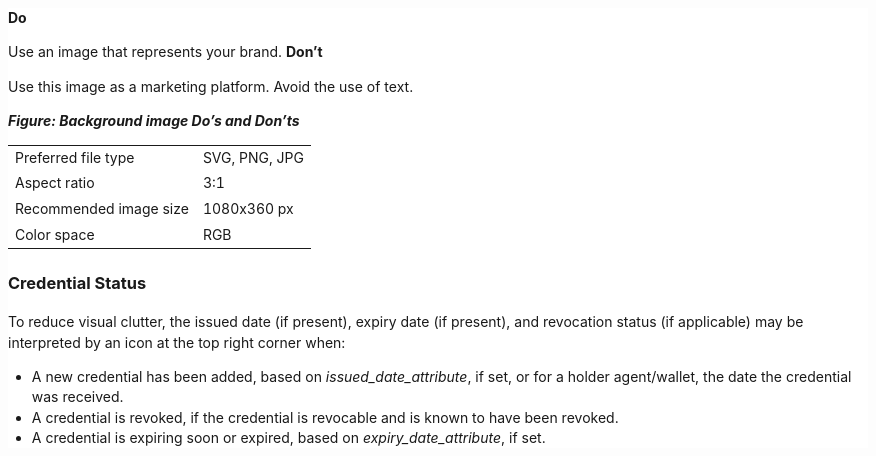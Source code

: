    </td>
  </tr>
  <tr>
   <td><strong>Do</strong>
<p>
Use an image that represents your brand.
   </td>
   <td><strong>Don’t</strong>
<p>
Use this image as a marketing platform. Avoid the use of text.
   </td>
  </tr>
</table>

**_Figure: Background image Do’s and Don’ts_**


<table>
  <tr>
   <td>Preferred file type
   </td>
   <td>SVG, PNG, JPG
   </td>
  </tr>
  <tr>
   <td>Aspect ratio
   </td>
   <td>3:1
   </td>
  </tr>
  <tr>
   <td>Recommended image size
   </td>
   <td>1080x360 px
   </td>
  </tr>
  <tr>
   <td>Color space
   </td>
   <td>RGB
   </td>
  </tr>
</table>



### Credential Status

To reduce visual clutter, the issued date (if present), expiry date (if present), and revocation status (if applicable) may be interpreted by an icon at the top right corner when:



* A new credential has been added, based on _issued_date_attribute_, if set, or for a holder agent/wallet, the date the credential was received.
* A credential is revoked, if the credential is revocable and is known to have been revoked.
* A credential is expiring soon or expired, based on _expiry_date_attribute_, if set.
